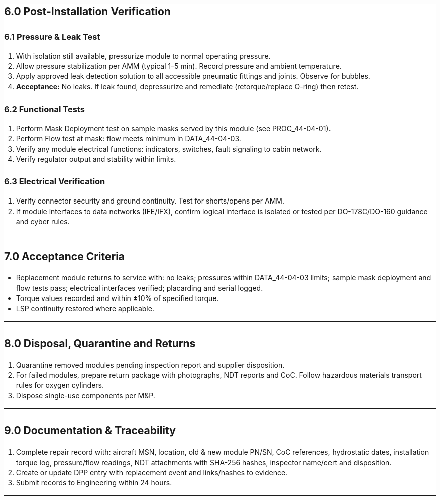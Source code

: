 
## 6.0 Post-Installation Verification

### 6.1 Pressure & Leak Test
1. With isolation still available, pressurize module to normal operating pressure.  
2. Allow pressure stabilization per AMM (typical 1–5 min). Record pressure and ambient temperature.  
3. Apply approved leak detection solution to all accessible pneumatic fittings and joints. Observe for bubbles.  
4. **Acceptance:** No leaks. If leak found, depressurize and remediate (retorque/replace O-ring) then retest.

### 6.2 Functional Tests
1. Perform Mask Deployment test on sample masks served by this module (see PROC_44-04-01).  
2. Perform Flow test at mask: flow meets minimum in DATA_44-04-03.  
3. Verify any module electrical functions: indicators, switches, fault signaling to cabin network.  
4. Verify regulator output and stability within limits.

### 6.3 Electrical Verification
1. Verify connector security and ground continuity. Test for shorts/opens per AMM.  
2. If module interfaces to data networks (IFE/IFX), confirm logical interface is isolated or tested per DO-178C/DO-160 guidance and cyber rules.

---

## 7.0 Acceptance Criteria
- Replacement module returns to service with: no leaks; pressures within DATA_44-04-03 limits; sample mask deployment and flow tests pass; electrical interfaces verified; placarding and serial logged.  
- Torque values recorded and within ±10% of specified torque.  
- LSP continuity restored where applicable.

---

## 8.0 Disposal, Quarantine and Returns
1. Quarantine removed modules pending inspection report and supplier disposition.  
2. For failed modules, prepare return package with photographs, NDT reports and CoC. Follow hazardous materials transport rules for oxygen cylinders.  
3. Dispose single-use components per M&P.

---

## 9.0 Documentation & Traceability
1. Complete repair record with: aircraft MSN, location, old & new module PN/SN, CoC references, hydrostatic dates, installation torque log, pressure/flow readings, NDT attachments with SHA-256 hashes, inspector name/cert and disposition.  
2. Create or update DPP entry with replacement event and links/hashes to evidence.  
3. Submit records to Engineering within 24 hours.

---
